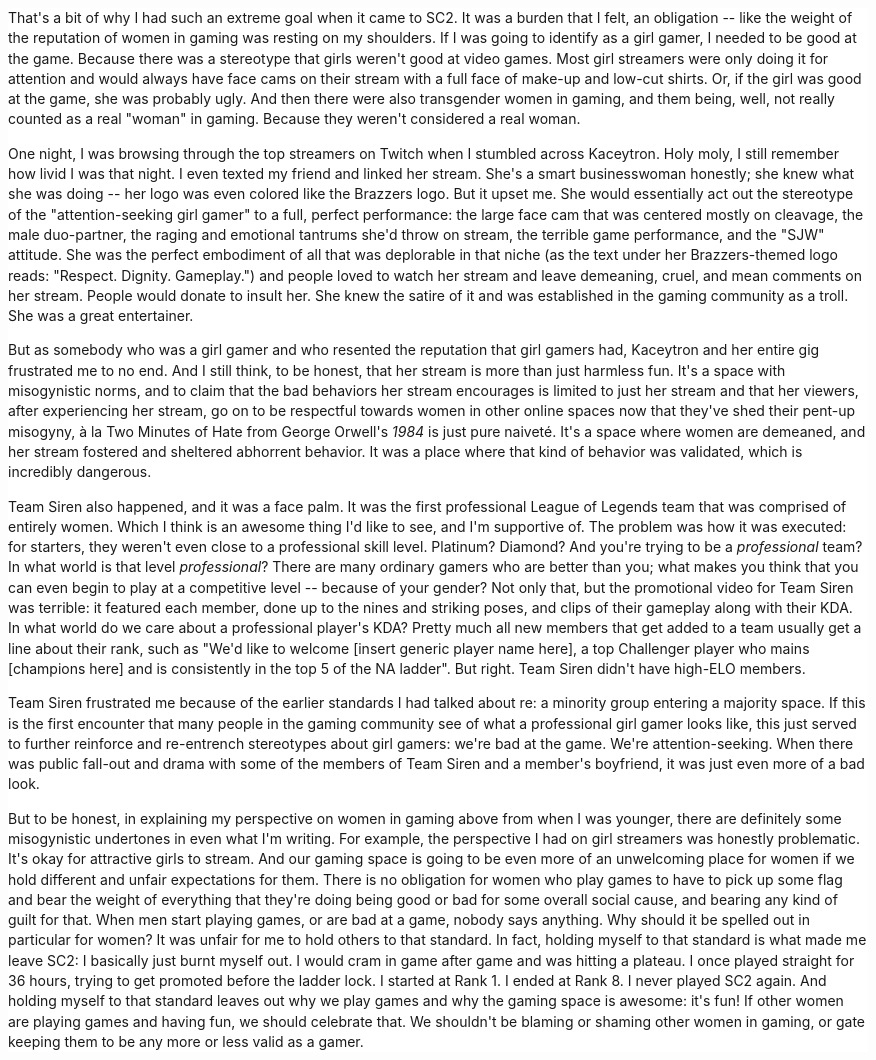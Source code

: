 That's a bit of why I had such an extreme goal when it came to SC2. It was a burden that I felt, an obligation -- like the weight of the reputation of women in gaming was resting on my shoulders. If I was going to identify as a girl gamer, I needed to be good at the game. Because there was a stereotype that girls weren't good at video games. Most girl streamers were only doing it for attention and would always have face cams on their stream with a full face of make-up and low-cut shirts. Or, if the girl was good at the game, she was probably ugly. And then there were also transgender women in gaming, and them being, well, not really counted as a real "woman" in gaming. Because they weren't considered a real woman.

One night, I was browsing through the top streamers on Twitch when I stumbled across Kaceytron. Holy moly, I still remember how livid I was that night. I even texted my friend and linked her stream. She's a smart businesswoman honestly; she knew what she was doing -- her logo was even colored like the Brazzers logo. But it upset me. She would essentially act out the stereotype of the "attention-seeking girl gamer" to a full, perfect performance: the large face cam that was centered mostly on cleavage, the male duo-partner, the raging and emotional tantrums she'd throw on stream, the terrible game performance, and the "SJW" attitude. She was the perfect embodiment of all that was deplorable in that niche (as the text under her Brazzers-themed logo reads: "Respect. Dignity. Gameplay.") and people loved to watch her stream and leave demeaning, cruel, and mean comments on her stream. People would donate to insult her. She knew the satire of it and was established in the gaming community as a troll. She was a great entertainer.

But as somebody who was a girl gamer and who resented the reputation that girl gamers had, Kaceytron and her entire gig frustrated me to no end. And I still think, to be honest, that her stream is more than just harmless fun. It's a space with misogynistic norms, and to claim that the bad behaviors her stream encourages is limited to just her stream and that her viewers, after experiencing her stream, go on to be respectful towards women in other online spaces now that they've shed their pent-up misogyny, à la Two Minutes of Hate from George Orwell's _1984_ is just pure naiveté. It's a space where women are demeaned, and her stream fostered and sheltered abhorrent behavior. It was a place where that kind of behavior was validated, which is incredibly dangerous.

Team Siren also happened, and it was a face palm. It was the first professional League of Legends team that was comprised of entirely women. Which I think is an awesome thing I'd like to see, and I'm supportive of. The problem was how it was executed: for starters, they weren't even close to a professional skill level. Platinum? Diamond? And you're trying to be a _professional_ team? In what world is that level _professional_? There are many ordinary gamers who are better than you; what makes you think that you can even begin to play at a competitive level -- because of your gender? Not only that, but the promotional video for Team Siren was terrible: it featured each member, done up to the nines and striking poses, and clips of their gameplay along with their KDA. In what world do we care about a professional player's KDA? Pretty much all new members that get added to a team usually get a line about their rank, such as "We'd like to welcome [insert generic player name here], a top Challenger player who mains [champions here] and is consistently in the top 5 of the NA ladder". But right. Team Siren didn't have high-ELO members.

Team Siren frustrated me because of the earlier standards I had talked about re: a minority group entering a majority space. If this is the first encounter that many people in the gaming community see of what a professional girl gamer looks like, this just served to further reinforce and re-entrench stereotypes about girl gamers: we're bad at the game. We're attention-seeking. When there was public fall-out and drama with some of the members of Team Siren and a member's boyfriend, it was just even more of a bad look.

But to be honest, in explaining my perspective on women in gaming above from when I was younger, there are definitely some misogynistic undertones in even what I'm writing. For example, the perspective I had on girl streamers was honestly problematic. It's okay for attractive girls to stream. And our gaming space is going to be even more of an unwelcoming place for women if we hold different and unfair expectations for them. There is no obligation for women who play games to have to pick up some flag and bear the weight of everything that they're doing being good or bad for some overall social cause, and bearing any kind of guilt for that. When men start playing games, or are bad at a game, nobody says anything. Why should it be spelled out in particular for women? It was unfair for me to hold others to that standard. In fact, holding myself to that standard is what made me leave SC2: I basically just burnt myself out. I would cram in game after game and was hitting a plateau. I once played straight for 36 hours, trying to get promoted before the ladder lock. I started at Rank 1. I ended at Rank 8. I never played SC2 again. And holding myself to that standard leaves out why we play games and why the gaming space is awesome: it's fun! If other women are playing games and having fun, we should celebrate that. We shouldn't be blaming or shaming other women in gaming, or gate keeping them to be any more or less valid as a gamer.
